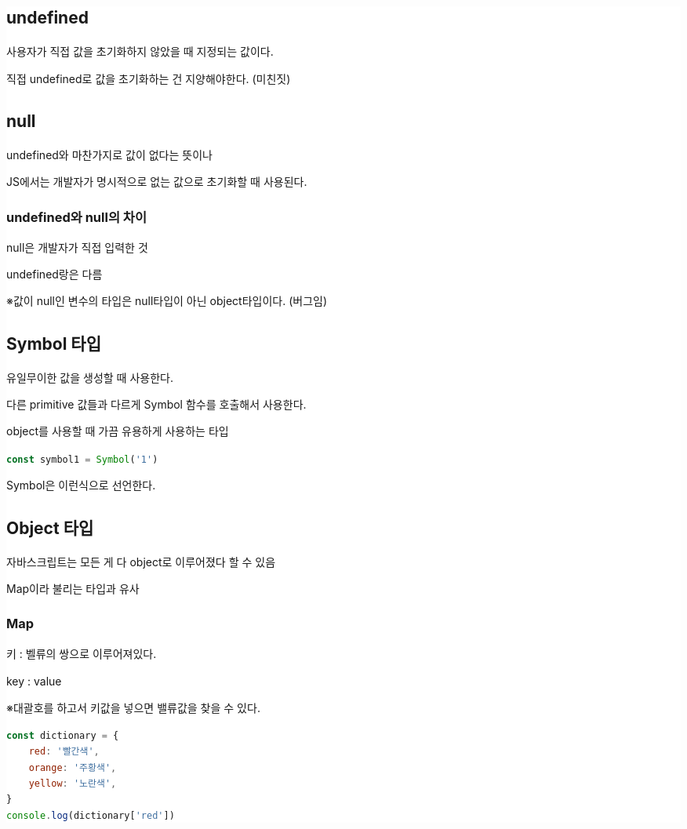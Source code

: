 ## undefined

사용자가 직접 값을 초기화하지 않았을 때 지정되는 값이다.

직접 undefined로 값을 초기화하는 건 지양해야한다. (미친짓)

## null

undefined와 마찬가지로 값이 없다는 뜻이나

JS에서는 개발자가 명시적으로 없는 값으로 초기화할 때 사용된다.

### undefined와 null의 차이

null은 개발자가 직접 입력한 것

undefined랑은 다름

※값이 null인 변수의 타입은 null타입이 아닌 object타입이다. (버그임)

## Symbol 타입

유일무이한 값을 생성할 때 사용한다.

다른 primitive 값들과 다르게 Symbol 함수를 호출해서 사용한다.

object를 사용할 때 가끔 유용하게 사용하는 타입

```javascript
const symbol1 = Symbol('1')
```

Symbol은 이런식으로 선언한다.

## Object 타입

자바스크립트는 모든 게 다 object로 이루어졌다 할 수 있음

Map이라 불리는 타입과 유사

### Map

키 : 벨류의 쌍으로 이루어져있다.

key : value

※대괄호를 하고서 키값을 넣으면 밸류값을 찾을 수 있다.

```javascript
const dictionary = {
    red: '빨간색',
    orange: '주황색',
    yellow: '노란색',
}
console.log(dictionary['red'])
```
